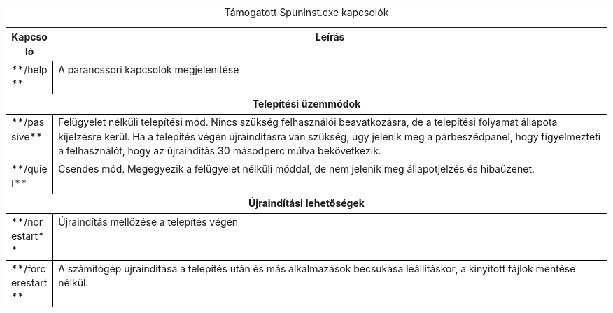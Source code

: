 <table class="dataTable">
<caption>
Támogatott Spuninst.exe kapcsolók
</caption>
<tr class="thead">
<th>
Kapcsoló
</th>
<th>
Leírás
</th>
</tr>
<tr>
<td style="border:1px solid black;">
**/help**
</td>
<td style="border:1px solid black;">
A parancssori kapcsolók megjelenítése
</td>
</tr>
<tr>
<th colspan="2">
Telepítési üzemmódok
</th>
</tr>
<tr class="alternateRow">
<td style="border:1px solid black;">
**/passive**
</td>
<td style="border:1px solid black;">
Felügyelet nélküli telepítési mód. Nincs szükség felhasználói beavatkozásra, de a telepítési folyamat állapota kijelzésre kerül. Ha a telepítés végén újraindításra van szükség, úgy jelenik meg a párbeszédpanel, hogy figyelmezteti a felhasználót, hogy az újraindítás 30 másodperc múlva bekövetkezik.
</td>
</tr>
<tr>
<td style="border:1px solid black;">
**/quiet**
</td>
<td style="border:1px solid black;">
Csendes mód. Megegyezik a felügyelet nélküli móddal, de nem jelenik meg állapotjelzés és hibaüzenet.
</td>
</tr>
<tr>
<th colspan="2">
Újraindítási lehetőségek
</th>
</tr>
<tr class="alternateRow">
<td style="border:1px solid black;">
**/norestart**
</td>
<td style="border:1px solid black;">
Újraindítás mellőzése a telepítés végén
</td>
</tr>
<tr>
<td style="border:1px solid black;">
**/forcerestart**
</td>
<td style="border:1px solid black;">
A számítógép újraindítása a telepítés után és más alkalmazások becsukása leállításkor, a kinyitott fájlok mentése nélkül.